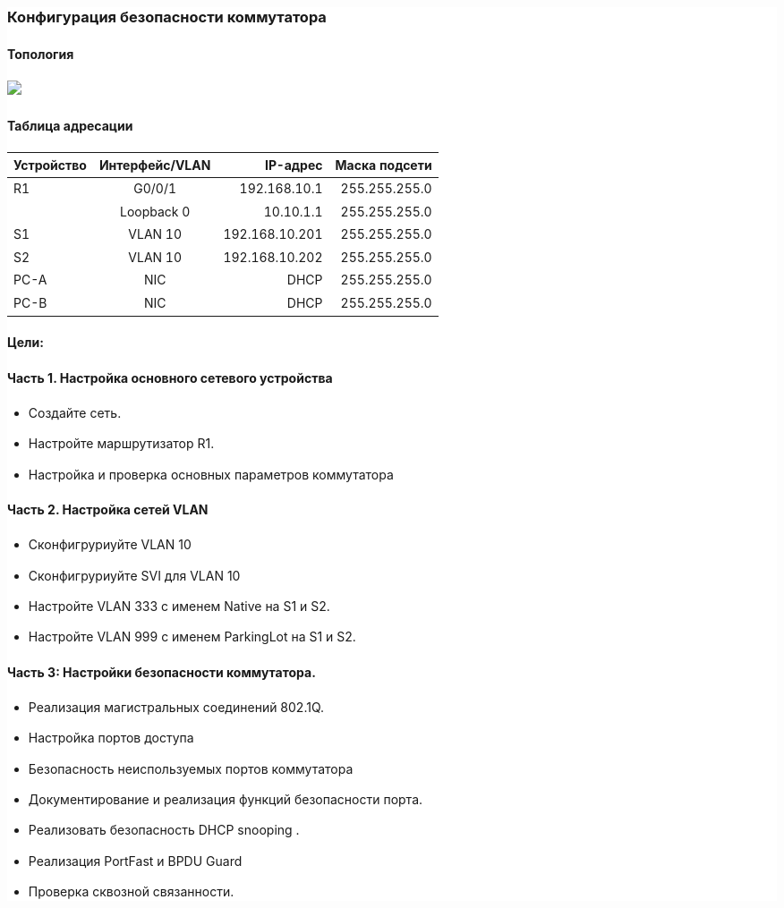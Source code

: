 ### Конфигурация безопасности коммутатора

#### Топология

![](http://joxi.ru/82Q1kNluVXMwJ2.jpg)


#### Таблица адресации

| Устройство | Интерфейс/VLAN | IP-адрес | Маска подсети |
 | ------------- |:------------------:| -----:|-----:|
 | R1 | G0/0/1 | 192.168.10.1 | 255.255.255.0 | |
 |  |Loopback 0 | 10.10.1.1|255.255.255.0||
 | S1 | VLAN 10| 192.168.10.201| 255.255.255.0 |
 | S2 | VLAN 10| 192.168.10.202 | 255.255.255.0 |
 | PC-A | NIC | DHCP | 255.255.255.0 |
 | PC-B | NIC | DHCP | 255.255.255.0 |

#### Цели:

#### Часть 1. Настройка основного сетевого устройства

- Создайте сеть.

 - Настройте маршрутизатор R1.

 - Настройка и проверка основных параметров коммутатора
 
#### Часть 2. Настройка сетей VLAN

 - Сконфигруриуйте VLAN 10

 - Сконфигруриуйте SVI для VLAN 10

 - Настройте VLAN 333 с именем Native на S1 и S2.

 - Настройте VLAN 999 с именем ParkingLot на S1 и S2.

#### Часть 3: Настройки безопасности коммутатора.

 - Реализация магистральных соединений 802.1Q.

 - Настройка портов доступа

 - Безопасность неиспользуемых портов коммутатора

 - Документирование и реализация функций безопасности порта.

 - Реализовать безопасность DHCP snooping .

 - Реализация PortFast и BPDU Guard

 - Проверка сквозной связанности.
